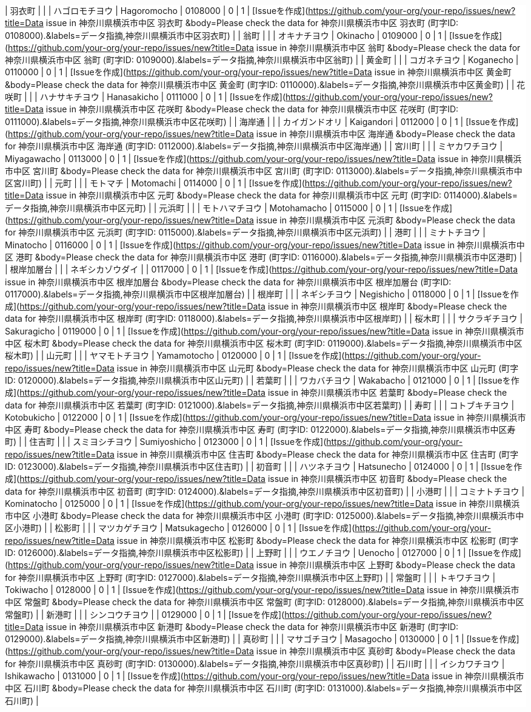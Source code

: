 | 羽衣町 |  |  | ハゴロモチヨウ   | Hagoromocho | 0108000 | 0 | 1 | [Issueを作成](https://github.com/your-org/your-repo/issues/new?title=Data issue in 神奈川県横浜市中区 羽衣町  &body=Please check the data for 神奈川県横浜市中区 羽衣町   (町字ID: 0108000).&labels=データ指摘,神奈川県横浜市中区羽衣町) |
| 翁町 |  |  | オキナチヨウ   | Okinacho | 0109000 | 0 | 1 | [Issueを作成](https://github.com/your-org/your-repo/issues/new?title=Data issue in 神奈川県横浜市中区 翁町  &body=Please check the data for 神奈川県横浜市中区 翁町   (町字ID: 0109000).&labels=データ指摘,神奈川県横浜市中区翁町) |
| 黄金町 |  |  | コガネチヨウ   | Koganecho | 0110000 | 0 | 1 | [Issueを作成](https://github.com/your-org/your-repo/issues/new?title=Data issue in 神奈川県横浜市中区 黄金町  &body=Please check the data for 神奈川県横浜市中区 黄金町   (町字ID: 0110000).&labels=データ指摘,神奈川県横浜市中区黄金町) |
| 花咲町 |  |  | ハナサキチヨウ   | Hanasakicho | 0111000 | 0 | 1 | [Issueを作成](https://github.com/your-org/your-repo/issues/new?title=Data issue in 神奈川県横浜市中区 花咲町  &body=Please check the data for 神奈川県横浜市中区 花咲町   (町字ID: 0111000).&labels=データ指摘,神奈川県横浜市中区花咲町) |
| 海岸通 |  |  | カイガンドオリ   | Kaigandori | 0112000 | 0 | 1 | [Issueを作成](https://github.com/your-org/your-repo/issues/new?title=Data issue in 神奈川県横浜市中区 海岸通  &body=Please check the data for 神奈川県横浜市中区 海岸通   (町字ID: 0112000).&labels=データ指摘,神奈川県横浜市中区海岸通) |
| 宮川町 |  |  | ミヤカワチヨウ   | Miyagawacho | 0113000 | 0 | 1 | [Issueを作成](https://github.com/your-org/your-repo/issues/new?title=Data issue in 神奈川県横浜市中区 宮川町  &body=Please check the data for 神奈川県横浜市中区 宮川町   (町字ID: 0113000).&labels=データ指摘,神奈川県横浜市中区宮川町) |
| 元町 |  |  | モトマチ   | Motomachi | 0114000 | 0 | 1 | [Issueを作成](https://github.com/your-org/your-repo/issues/new?title=Data issue in 神奈川県横浜市中区 元町  &body=Please check the data for 神奈川県横浜市中区 元町   (町字ID: 0114000).&labels=データ指摘,神奈川県横浜市中区元町) |
| 元浜町 |  |  | モトハマチヨウ   | Motohamacho | 0115000 | 0 | 1 | [Issueを作成](https://github.com/your-org/your-repo/issues/new?title=Data issue in 神奈川県横浜市中区 元浜町  &body=Please check the data for 神奈川県横浜市中区 元浜町   (町字ID: 0115000).&labels=データ指摘,神奈川県横浜市中区元浜町) |
| 港町 |  |  | ミナトチヨウ   | Minatocho | 0116000 | 0 | 1 | [Issueを作成](https://github.com/your-org/your-repo/issues/new?title=Data issue in 神奈川県横浜市中区 港町  &body=Please check the data for 神奈川県横浜市中区 港町   (町字ID: 0116000).&labels=データ指摘,神奈川県横浜市中区港町) |
| 根岸加層台 |  |  | ネギシカゾウダイ   |  | 0117000 | 0 | 1 | [Issueを作成](https://github.com/your-org/your-repo/issues/new?title=Data issue in 神奈川県横浜市中区 根岸加層台  &body=Please check the data for 神奈川県横浜市中区 根岸加層台   (町字ID: 0117000).&labels=データ指摘,神奈川県横浜市中区根岸加層台) |
| 根岸町 |  |  | ネギシチヨウ   | Negishicho | 0118000 | 0 | 1 | [Issueを作成](https://github.com/your-org/your-repo/issues/new?title=Data issue in 神奈川県横浜市中区 根岸町  &body=Please check the data for 神奈川県横浜市中区 根岸町   (町字ID: 0118000).&labels=データ指摘,神奈川県横浜市中区根岸町) |
| 桜木町 |  |  | サクラギチヨウ   | Sakuragicho | 0119000 | 0 | 1 | [Issueを作成](https://github.com/your-org/your-repo/issues/new?title=Data issue in 神奈川県横浜市中区 桜木町  &body=Please check the data for 神奈川県横浜市中区 桜木町   (町字ID: 0119000).&labels=データ指摘,神奈川県横浜市中区桜木町) |
| 山元町 |  |  | ヤマモトチヨウ   | Yamamotocho | 0120000 | 0 | 1 | [Issueを作成](https://github.com/your-org/your-repo/issues/new?title=Data issue in 神奈川県横浜市中区 山元町  &body=Please check the data for 神奈川県横浜市中区 山元町   (町字ID: 0120000).&labels=データ指摘,神奈川県横浜市中区山元町) |
| 若葉町 |  |  | ワカバチヨウ   | Wakabacho | 0121000 | 0 | 1 | [Issueを作成](https://github.com/your-org/your-repo/issues/new?title=Data issue in 神奈川県横浜市中区 若葉町  &body=Please check the data for 神奈川県横浜市中区 若葉町   (町字ID: 0121000).&labels=データ指摘,神奈川県横浜市中区若葉町) |
| 寿町 |  |  | コトブキチヨウ   | Kotobukicho | 0122000 | 0 | 1 | [Issueを作成](https://github.com/your-org/your-repo/issues/new?title=Data issue in 神奈川県横浜市中区 寿町  &body=Please check the data for 神奈川県横浜市中区 寿町   (町字ID: 0122000).&labels=データ指摘,神奈川県横浜市中区寿町) |
| 住吉町 |  |  | スミヨシチヨウ   | Sumiyoshicho | 0123000 | 0 | 1 | [Issueを作成](https://github.com/your-org/your-repo/issues/new?title=Data issue in 神奈川県横浜市中区 住吉町  &body=Please check the data for 神奈川県横浜市中区 住吉町   (町字ID: 0123000).&labels=データ指摘,神奈川県横浜市中区住吉町) |
| 初音町 |  |  | ハツネチヨウ   | Hatsunecho | 0124000 | 0 | 1 | [Issueを作成](https://github.com/your-org/your-repo/issues/new?title=Data issue in 神奈川県横浜市中区 初音町  &body=Please check the data for 神奈川県横浜市中区 初音町   (町字ID: 0124000).&labels=データ指摘,神奈川県横浜市中区初音町) |
| 小港町 |  |  | コミナトチヨウ   | Kominatocho | 0125000 | 0 | 1 | [Issueを作成](https://github.com/your-org/your-repo/issues/new?title=Data issue in 神奈川県横浜市中区 小港町  &body=Please check the data for 神奈川県横浜市中区 小港町   (町字ID: 0125000).&labels=データ指摘,神奈川県横浜市中区小港町) |
| 松影町 |  |  | マツカゲチヨウ   | Matsukagecho | 0126000 | 0 | 1 | [Issueを作成](https://github.com/your-org/your-repo/issues/new?title=Data issue in 神奈川県横浜市中区 松影町  &body=Please check the data for 神奈川県横浜市中区 松影町   (町字ID: 0126000).&labels=データ指摘,神奈川県横浜市中区松影町) |
| 上野町 |  |  | ウエノチヨウ   | Uenocho | 0127000 | 0 | 1 | [Issueを作成](https://github.com/your-org/your-repo/issues/new?title=Data issue in 神奈川県横浜市中区 上野町  &body=Please check the data for 神奈川県横浜市中区 上野町   (町字ID: 0127000).&labels=データ指摘,神奈川県横浜市中区上野町) |
| 常盤町 |  |  | トキワチヨウ   | Tokiwacho | 0128000 | 0 | 1 | [Issueを作成](https://github.com/your-org/your-repo/issues/new?title=Data issue in 神奈川県横浜市中区 常盤町  &body=Please check the data for 神奈川県横浜市中区 常盤町   (町字ID: 0128000).&labels=データ指摘,神奈川県横浜市中区常盤町) |
| 新港町 |  |  | シンコウチヨウ   |  | 0129000 | 0 | 1 | [Issueを作成](https://github.com/your-org/your-repo/issues/new?title=Data issue in 神奈川県横浜市中区 新港町  &body=Please check the data for 神奈川県横浜市中区 新港町   (町字ID: 0129000).&labels=データ指摘,神奈川県横浜市中区新港町) |
| 真砂町 |  |  | マサゴチヨウ   | Masagocho | 0130000 | 0 | 1 | [Issueを作成](https://github.com/your-org/your-repo/issues/new?title=Data issue in 神奈川県横浜市中区 真砂町  &body=Please check the data for 神奈川県横浜市中区 真砂町   (町字ID: 0130000).&labels=データ指摘,神奈川県横浜市中区真砂町) |
| 石川町 |  |  | イシカワチヨウ   | Ishikawacho | 0131000 | 0 | 1 | [Issueを作成](https://github.com/your-org/your-repo/issues/new?title=Data issue in 神奈川県横浜市中区 石川町  &body=Please check the data for 神奈川県横浜市中区 石川町   (町字ID: 0131000).&labels=データ指摘,神奈川県横浜市中区石川町) |